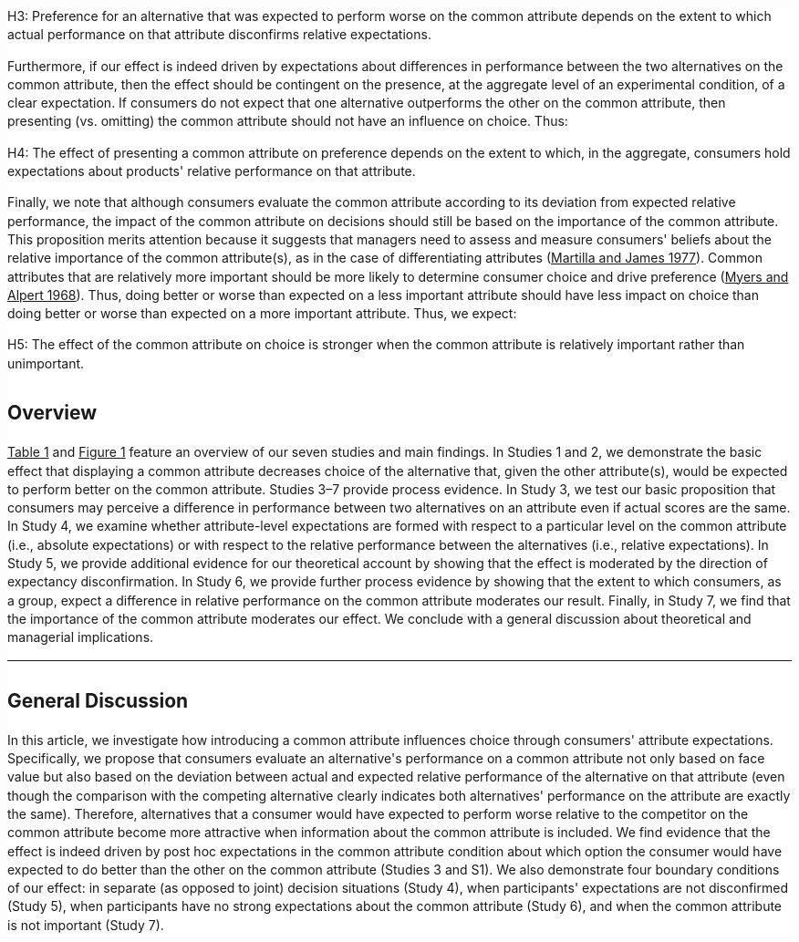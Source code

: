 H3: Preference for an alternative that was expected to perform worse on the common attribute depends on the extent to which actual performance on that attribute disconfirms relative expectations.

Furthermore, if our effect is indeed driven by expectations about differences in performance between the two alternatives on the common attribute, then the effect should be contingent on the presence, at the aggregate level of an experimental condition, of a clear expectation. If consumers do not expect that one alternative outperforms the other on the common attribute, then presenting (vs. omitting) the common attribute should not have an influence on choice. Thus:

H4: The effect of presenting a common attribute on preference depends on the extent to which, in the aggregate, consumers hold expectations about products' relative performance on that attribute.

Finally, we note that although consumers evaluate the common attribute according to its deviation from expected relative performance, the impact of the common attribute on decisions should still be based on the importance of the common attribute. This proposition merits attention because it suggests that managers need to assess and measure consumers' beliefs about the relative importance of the common attribute(s), as in the case of differentiating attributes ([Martilla and James 1977](https://journals.sagepub.com/doi/10.1509/jmr.15.0233#)). Common attributes that are relatively more important should be more likely to determine consumer choice and drive preference ([Myers and Alpert 1968](https://journals.sagepub.com/doi/10.1509/jmr.15.0233#)). Thus, doing better or worse than expected on a less important attribute should have less impact on choice than doing better or worse than expected on a more important attribute. Thus, we expect:

H5: The effect of the common attribute on choice is stronger when the common attribute is relatively important rather than unimportant.



## Overview

[Table 1](https://journals.sagepub.com/doi/10.1509/jmr.15.0233#) and [Figure 1](https://journals.sagepub.com/doi/10.1509/jmr.15.0233#) feature an overview of our seven studies and main findings. In Studies 1 and 2, we demonstrate the basic effect that displaying a common attribute decreases choice of the alternative that, given the other attribute(s), would be expected to perform better on the common attribute. Studies 3–7 provide process evidence. In Study 3, we test our basic proposition that consumers may perceive a difference in performance between two alternatives on an attribute even if actual scores are the same. In Study 4, we examine whether attribute-level expectations are formed with respect to a particular level on the common attribute (i.e., absolute expectations) or with respect to the relative performance between the alternatives (i.e., relative expectations). In Study 5, we provide additional evidence for our theoretical account by showing that the effect is moderated by the direction of expectancy disconfirmation. In Study 6, we provide further process evidence by showing that the extent to which consumers, as a group, expect a difference in relative performance on the common attribute moderates our result. Finally, in Study 7, we find that the importance of the common attribute moderates our effect. We conclude with a general discussion about theoretical and managerial implications.



------



## General Discussion

In this article, we investigate how introducing a common attribute influences choice through consumers' attribute expectations. Specifically, we propose that consumers evaluate an alternative's performance on a common attribute not only based on face value but also based on the deviation between actual and expected relative performance of the alternative on that attribute (even though the comparison with the competing alternative clearly indicates both alternatives' performance on the attribute are exactly the same). Therefore, alternatives that a consumer would have expected to perform worse relative to the competitor on the common attribute become more attractive when information about the common attribute is included. We find evidence that the effect is indeed driven by post hoc expectations in the common attribute condition about which option the consumer would have expected to do better than the other on the common attribute (Studies 3 and S1). We also demonstrate four boundary conditions of our effect: in separate (as opposed to joint) decision situations (Study 4), when participants' expectations are not disconfirmed (Study 5), when participants have no strong expectations about the common attribute (Study 6), and when the common attribute is not important (Study 7).
